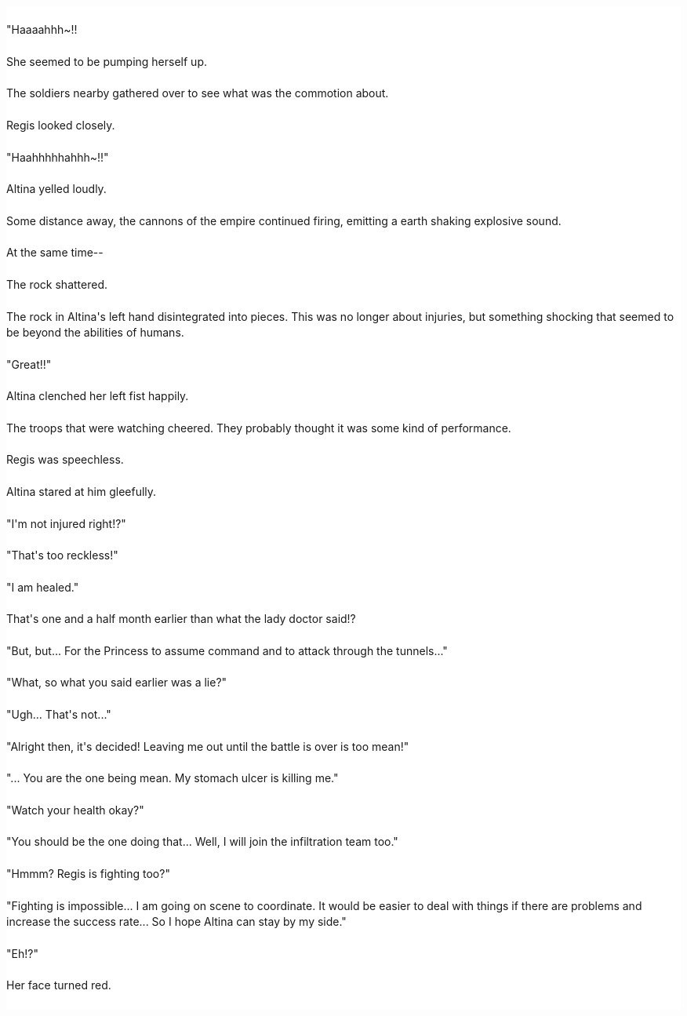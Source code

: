  <br/>
"Haaaahhh~!!<br/>
 <br/>
She seemed to be pumping herself up.<br/>
 <br/>
The soldiers nearby gathered over to see what was the commotion about.<br/>
 <br/>
Regis looked closely.<br/>
 <br/>
"Haahhhhhahhh~!!"<br/>
 <br/>
Altina yelled loudly.<br/>
 <br/>
Some distance away, the cannons of the empire continued firing, emitting a earth shaking explosive sound.<br/>
 <br/>
At the same time--<br/>
 <br/>
The rock shattered.<br/>
 <br/>
The rock in Altina's left hand disintegrated into pieces. This was no longer about injuries, but something shocking that seemed to be beyond the abilities of humans.<br/>
 <br/>
"Great!!"<br/>
 <br/>
Altina clenched her left fist happily.<br/>
 <br/>
The troops that were watching cheered. They probably thought it was some kind of performance.<br/>
 <br/>
Regis was speechless.<br/>
 <br/>
Altina stared at him gleefully.<br/>
 <br/>
"I'm not injured right!?"<br/>
 <br/>
"That's too reckless!"<br/>
 <br/>
"I am healed."<br/>
 <br/>
That's one and a half month earlier than what the lady doctor said!?<br/>
 <br/>
"But, but... For the Princess to assume command and to attack through the tunnels..."<br/>
 <br/>
"What, so what you said earlier was a lie?"<br/>
 <br/>
"Ugh... That's not..."<br/>
 <br/>
"Alright then, it's decided! Leaving me out until the battle is over is too mean!"<br/>
 <br/>
"... You are the one being mean. My stomach ulcer is killing me."<br/>
 <br/>
"Watch your health okay?"<br/>
 <br/>
"You should be the one doing that... Well, I will join the infiltration team too."<br/>
 <br/>
"Hmmm? Regis is fighting too?"<br/>
 <br/>
"Fighting is impossible... I am going on scene to coordinate. It would be easier to deal with things if there are problems and increase the success rate... So I hope Altina can stay by my side."<br/>
 <br/>
"Eh!?"<br/>
 <br/>
Her face turned red.<br/>
 <br/>